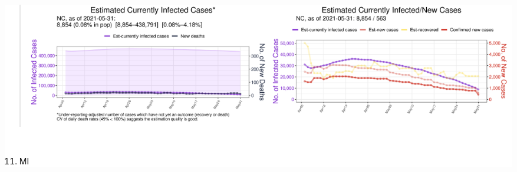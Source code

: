 > <img src="/output/states_current/NC_Recent_estInfections.png" width="49.5%"/> <img src="/output/states_current/NC_Recent_estInfectionsNewCases.png" width="49.5%"/> 

 <p>&nbsp;</p> 

11. MI <p>